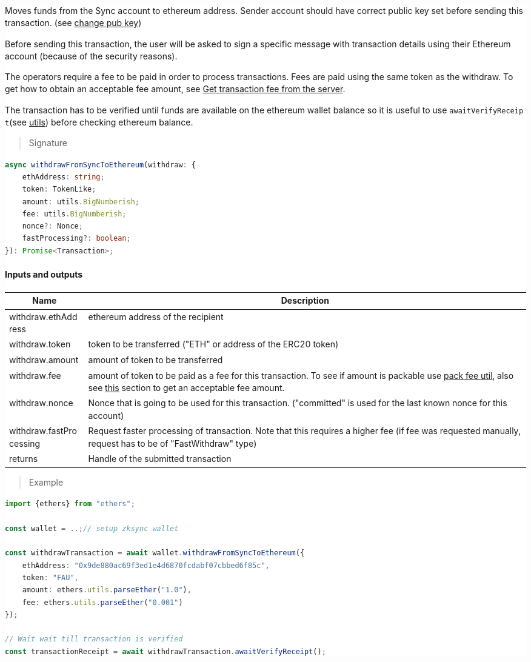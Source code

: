 Moves funds from the Sync account to ethereum address.
Sender account should have correct public key set before sending this transaction. (see [change pub key](#changing-account-public-key))

Before sending this transaction, the user will be asked to sign a specific message with transaction details using their Ethereum account (because of the security reasons).

The operators require a fee to be paid in order to process transactions. Fees are paid using the same token as the withdraw.
To get how to obtain an acceptable fee amount, see [Get transaction fee from the server](providers.md#get-transaction-fee-from-the-server).


The transaction has to be verified until funds are available on the ethereum wallet balance so it is useful
to use `awaitVerifyReceipt`(see [utils](utils.md#awaiting-for-operation-completion)) before checking ethereum balance.


> Signature

```typescript
async withdrawFromSyncToEthereum(withdraw: {
    ethAddress: string;
    token: TokenLike;
    amount: utils.BigNumberish;
    fee: utils.BigNumberish;
    nonce?: Nonce;
    fastProcessing?: boolean;
}): Promise<Transaction>;
```

#### Inputs and outputs

| Name | Description | 
| -- | -- |
| withdraw.ethAddress | ethereum address of the recipient |
| withdraw.token | token to be transferred ("ETH" or address of the ERC20 token) |
| withdraw.amount | amount of token to be transferred |
| withdraw.fee | amount of token to be paid as a fee for this transaction. To see if amount is packable use [pack fee util](utils.md#closest-packable-fee), also see [this](providers.md#get-transaction-fee-from-the-server) section to get an acceptable fee amount.|
| withdraw.nonce | Nonce that is going to be used for this transaction. ("committed" is used for the last known nonce for this account) |
| withdraw.fastProcessing | Request faster processing of transaction. Note that this requires a higher fee (if fee was requested manually, request has to be of "FastWithdraw" type) |
| returns | Handle of the submitted transaction | 



> Example

```typescript
import {ethers} from "ethers";

const wallet = ..;// setup zksync wallet

const withdrawTransaction = await wallet.withdrawFromSyncToEthereum({
    ethAddress: "0x9de880ac69f3ed1e4d6870fcdabf07cbbed6f85c",
    token: "FAU",
    amount: ethers.utils.parseEther("1.0"), 
    fee: ethers.utils.parseEther("0.001") 
});

// Wait wait till transaction is verified
const transactionReceipt = await withdrawTransaction.awaitVerifyReceipt();
```
